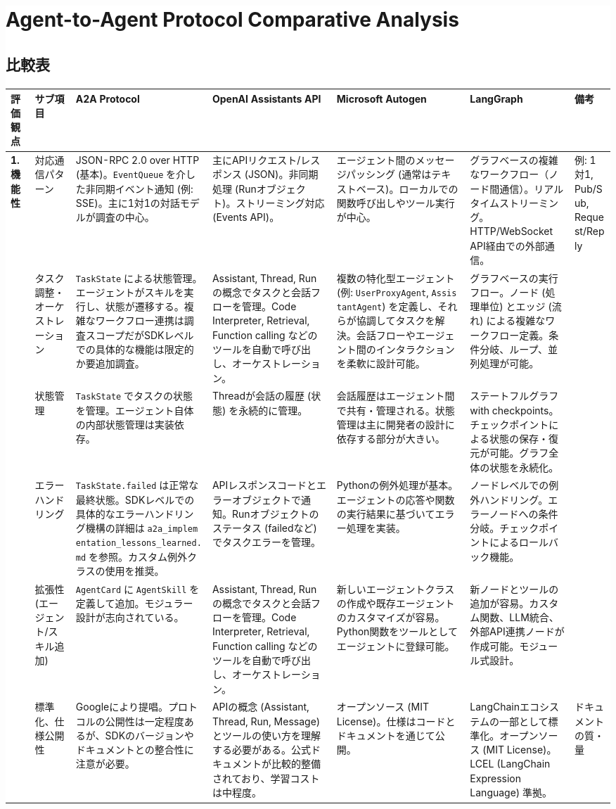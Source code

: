 # Agent-to-Agent Protocol Comparative Analysis

## 比較表

| 評価観点             | サブ項目                                     | A2A Protocol                                                                                                                               | OpenAI Assistants API                                                                                                                                                                                             | Microsoft Autogen                                                                                                                                                                                                      | LangGraph | 備考                                                                 |
| :------------------- | :------------------------------------------- | :----------------------------------------------------------------------------------------------------------------------------------------- | :---------------------------------------------------------------------------------------------------------------------------------------------------------------------------------------------------------------- | :--------------------------------------------------------------------------------------------------------------------------------------------------------------------------------------------------------------------- | :-------- | :------------------------------------------------------------------- |
| **1. 機能性**        | 対応通信パターン                             | JSON-RPC 2.0 over HTTP (基本)。`EventQueue` を介した非同期イベント通知 (例: SSE)。主に1対1の対話モデルが調査の中心。                                       | 主にAPIリクエスト/レスポンス (JSON)。非同期処理 (Runオブジェクト)。ストリーミング対応 (Events API)。                                                                                                                            | エージェント間のメッセージパッシング (通常はテキストベース)。ローカルでの関数呼び出しやツール実行が中心。                                                                                                                                   | グラフベースの複雑なワークフロー（ノード間通信）。リアルタイムストリーミング。HTTP/WebSocket API経由での外部通信。 | 例: 1対1, Pub/Sub, Request/Reply                                     |
|                      | タスク調整・オーケストレーション             | `TaskState` による状態管理。エージェントがスキルを実行し、状態が遷移する。複雑なワークフロー連携は調査スコープだがSDKレベルでの具体的な機能は限定的か要追加調査。        | Assistant, Thread, Run の概念でタスクと会話フローを管理。Code Interpreter, Retrieval, Function calling などのツールを自動で呼び出し、オーケストレーション。                                                                 | 複数の特化型エージェント (例: `UserProxyAgent`, `AssistantAgent`) を定義し、それらが協調してタスクを解決。会話フローやエージェント間のインタラクションを柔軟に設計可能。                                                                       | グラフベースの実行フロー。ノード (処理単位) とエッジ (流れ) による複雑なワークフロー定義。条件分岐、ループ、並列処理が可能。 |                                                                      |
|                      | 状態管理                                     | `TaskState` でタスクの状態を管理。エージェント自体の内部状態管理は実装依存。                                                                         | Threadが会話の履歴 (状態) を永続的に管理。                                                                                                                                                                            | 会話履歴はエージェント間で共有・管理される。状態管理は主に開発者の設計に依存する部分が大きい。                                                                                                                                        | ステートフルグラフ with checkpoints。チェックポイントによる状態の保存・復元が可能。グラフ全体の状態を永続化。 |                                                                      |
|                      | エラーハンドリング                           | `TaskState.failed` は正常な最終状態。SDKレベルでの具体的なエラーハンドリング機構の詳細は `a2a_implementation_lessons_learned.md` を参照。カスタム例外クラスの使用を推奨。 | APIレスポンスコードとエラーオブジェクトで通知。Runオブジェクトのステータス (failedなど) でタスクエラーを管理。                                                                                                                      | Pythonの例外処理が基本。エージェントの応答や関数の実行結果に基づいてエラー処理を実装。                                                                                                                                         | ノードレベルでの例外ハンドリング。エラーノードへの条件分岐。チェックポイントによるロールバック機能。 |                                                                      |
|                      | 拡張性 (エージェント/スキル追加)             | `AgentCard` に `AgentSkill` を定義して追加。モジュラー設計が志向されている。                                                                     | Assistant, Thread, Run の概念でタスクと会話フローを管理。Code Interpreter, Retrieval, Function calling などのツールを自動で呼び出し、オーケストレーション。                                                                 | 新しいエージェントクラスの作成や既存エージェントのカスタマイズが容易。Python関数をツールとしてエージェントに登録可能。                                                                                                                           | 新ノードとツールの追加が容易。カスタム関数、LLM統合、外部API連携ノードが作成可能。モジュール式設計。 |                                                                      |
|                      | 標準化、仕様公開性                           | Googleにより提唱。プロトコルの公開性は一定程度あるが、SDKのバージョンやドキュメントとの整合性に注意が必要。                                                            | APIの概念 (Assistant, Thread, Run, Message) とツールの使い方を理解する必要がある。公式ドキュメントが比較的整備されており、学習コストは中程度。                                                                          | オープンソース (MIT License)。仕様はコードとドキュメントを通じて公開。                                                                                                                                                             | LangChainエコシステムの一部として標準化。オープンソース (MIT License)。LCEL (LangChain Expression Language) 準拠。 | ドキュメントの質・量                                                 |